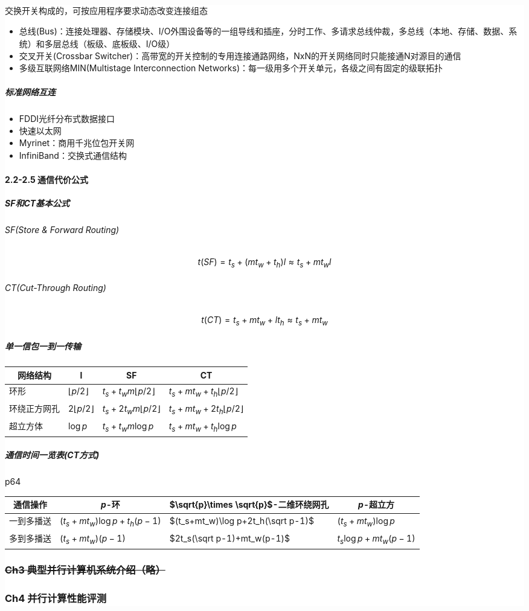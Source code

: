 交换开关构成的，可按应用程序要求动态改变连接组态

- 总线(Bus)：连接处理器、存储模块、I/O外围设备等的一组导线和插座，分时工作、多请求总线仲裁，多总线（本地、存储、数据、系统）和多层总线（板级、底板级、I/O级）
- 交叉开关(Crossbar Switcher)：高带宽的开关控制的专用连接通路网络，NxN的开关网络同时只能接通N对源目的通信
- 多级互联网络MIN(Multistage Interconnection Networks)：每一级用多个开关单元，各级之间有固定的级联拓扑

##### 标准网络互连

- FDDI光纤分布式数据接口
- 快速以太网
- Myrinet：商用千兆位包开关网
- InfiniBand：交换式通信结构


#### 2.2-2.5 通信代价公式

##### SF和CT基本公式

###### SF(Store & Forward Routing)

$$
t(SF)=t_s+(mt_w+t_h)l\approx t_s+mt_wl
$$

###### CT(Cut-Through Routing)

$$
t(CT)=t_s+mt_w+lt_h\approx t_s+mt_w
$$

##### 单一信包一到一传输

| 网络结构     | l                      | SF                              | CT                                     |
| ------------ | ---------------------- | ------------------------------- | -------------------------------------- |
| 环形         | $\lfloor p/2 \rfloor$  | $t_s+t_wm \lfloor p/2 \rfloor$  | $t_s +mt_w + t_h \lfloor p/2 \rfloor$  |
| 环绕正方网孔 | $2\lfloor p/2 \rfloor$ | $t_s+2t_wm \lfloor p/2 \rfloor$ | $t_s +mt_w + 2t_h \lfloor p/2 \rfloor$ |
| 超立方体     | $\log p$               | $t_s+t_w m \log p$              | $t_s+mt_w +t_h \log p$                 |

##### 通信时间一览表(CT方式)

p64

| 通信操作   | $p$-环                      | $\sqrt{p}\times \sqrt{p}$-二维环绕网孔 | $p$-超立方             |
| ---------- | --------------------------- | -------------------------------------- | ---------------------- |
| 一到多播送 | $(t_s+mt_w)\log p+t_h(p-1)$ | $(t_s+mt_w)\log p+2t_h(\sqrt p-1)$     | $(t_s+mt_w) \log p$    |
| 多到多播送 | $(t_s+mt_w)(p-1)$           | $2t_s(\sqrt p-1)+mt_w(p-1)$            | $t_s\log p+mt_w (p-1)$ |



### ~~Ch3 典型并行计算机系统介绍（略）~~

### Ch4 并行计算性能评测
